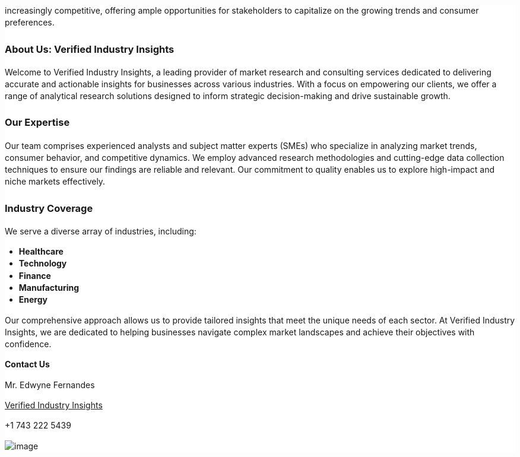 increasingly competitive, offering ample opportunities for stakeholders to capitalize on the growing trends and consumer preferences.</p><h3>About Us: Verified Industry Insights</h3><p>Welcome to Verified Industry Insights, a leading provider of market research and consulting services dedicated to delivering accurate and actionable insights for businesses across various industries. With a focus on empowering our clients, we offer a range of analytical research solutions designed to inform strategic decision-making and drive sustainable growth.</p><h3>Our Expertise</h3><p>Our team comprises experienced analysts and subject matter experts (SMEs) who specialize in analyzing market trends, consumer behavior, and competitive dynamics. We employ advanced research methodologies and cutting-edge data collection techniques to ensure our findings are reliable and relevant. Our commitment to quality enables us to explore high-impact and niche markets effectively.</p><h3>Industry Coverage</h3><p>We serve a diverse array of industries, including:</p><ul><li><strong>Healthcare</strong></li><li><strong>Technology</strong></li><li><strong>Finance</strong></li><li><strong>Manufacturing</strong></li><li><strong>Energy</strong></li></ul><p>Our comprehensive approach allows us to provide tailored insights that meet the unique needs of each sector. At Verified Industry Insights, we are dedicated to helping businesses navigate complex market landscapes and achieve their objectives with confidence.</p><p><strong>Contact Us</strong></p><p>Mr. Edwyne Fernandes</p><p><a href="https://www.verifiedindustryinsights.com/">Verified Industry Insights</a></p><p>+1 743 222 5439</p>
![image](https://github.com/user-attachments/assets/b13fdeff-3b6c-4656-a0e0-b555464582c8)
